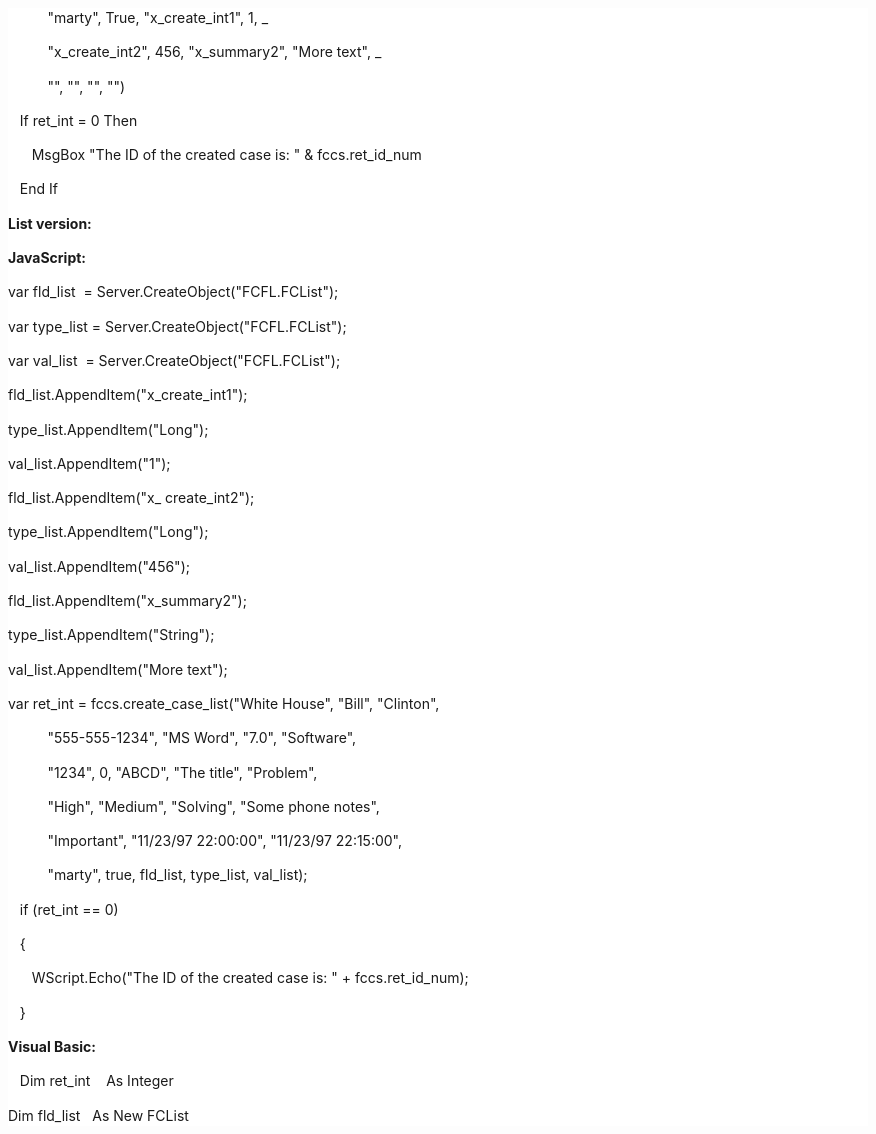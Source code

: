           "marty", True, "x_create_int1", 1, _

          "x_create_int2", 456, "x_summary2", "More text", _

          "", "", "", "")

   If ret_int = 0 Then

      MsgBox "The ID of the created case is: " & fccs.ret_id_num

   End If

**List version:**

**JavaScript:**

var fld_list  = Server.CreateObject("FCFL.FCList");

var type_list = Server.CreateObject("FCFL.FCList");

var val_list  = Server.CreateObject("FCFL.FCList");

fld_list.AppendItem("x_create_int1");

type_list.AppendItem("Long");

val_list.AppendItem("1");

fld_list.AppendItem("x_ create_int2");

type_list.AppendItem("Long");

val_list.AppendItem("456");

fld_list.AppendItem("x_summary2");

type_list.AppendItem("String");

val_list.AppendItem("More text");

var ret_int = fccs.create_case_list("White House", "Bill", "Clinton",

          "555-555-1234", "MS Word", "7.0", "Software",

          "1234", 0, "ABCD", "The title", "Problem",

          "High", "Medium", "Solving", "Some phone notes",

          "Important", "11/23/97 22:00:00", "11/23/97 22:15:00",

          "marty", true, fld_list, type_list, val_list);

   if (ret_int == 0)

   {

      WScript.Echo("The ID of the created case is: " + fccs.ret_id_num);

   }

**Visual Basic:**

   Dim ret_int    As Integer

Dim fld_list   As New FCList
